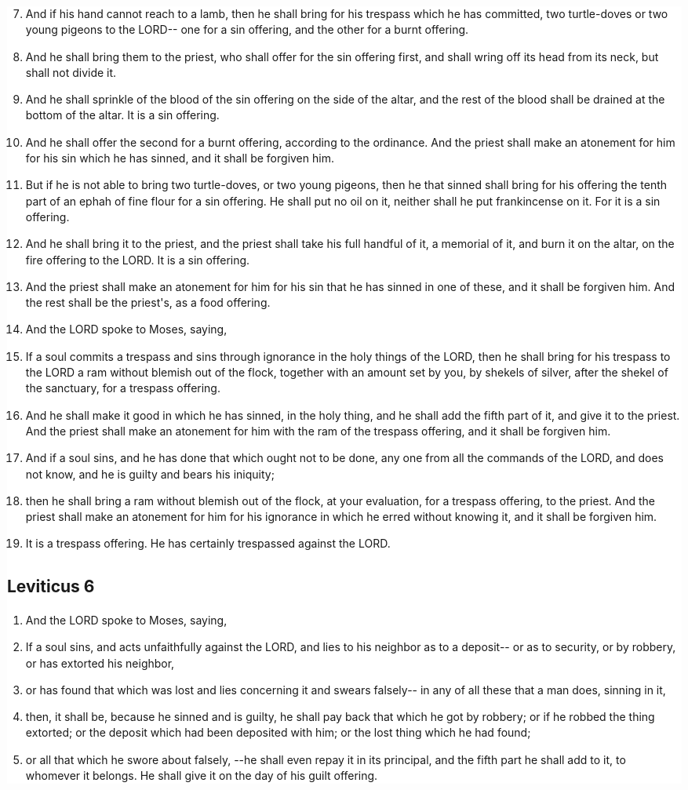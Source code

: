 7. And if his hand cannot reach to a lamb, then he shall bring for his trespass which he has committed, two turtle-doves or two young pigeons to the LORD-- one for a sin offering, and the other for a burnt offering.

8. And he shall bring them to the priest, who shall offer for the sin offering first, and shall wring off its head from its neck, but shall not divide it.

9. And he shall sprinkle of the blood of the sin offering on the side of the altar, and the rest of the blood shall be drained at the bottom of the altar. It is a sin offering.

10. And he shall offer the second for a burnt offering, according to the ordinance. And the priest shall make an atonement for him for his sin which he has sinned, and it shall be forgiven him.

11. But if he is not able to bring two turtle-doves, or two young pigeons, then he that sinned shall bring for his offering the tenth part of an ephah of fine flour for a sin offering. He shall put no oil on it, neither shall he put frankincense on it. For it is a sin offering.

12. And he shall bring it to the priest, and the priest shall take his full handful of it, a memorial of it, and burn it on the altar, on the fire offering to the LORD. It is a sin offering.

13. And the priest shall make an atonement for him for his sin that he has sinned in one of these, and it shall be forgiven him. And the rest shall be the priest's, as a food offering.   

14. And the LORD spoke to Moses, saying,

15. If a soul commits a trespass and sins through ignorance in the holy things of the LORD, then he shall bring for his trespass to the LORD a ram without blemish out of the flock, together with an amount set by you, by shekels of silver, after the shekel of the sanctuary, for a trespass offering.

16. And he shall make it good in which he has sinned, in the holy thing, and he shall add the fifth part of it, and give it to the priest. And the priest shall make an atonement for him with the ram of the trespass offering, and it shall be forgiven him.

17. And if a soul sins, and he has done that which ought not to be done, any one from all the commands of the LORD, and does not know, and he is guilty and bears his iniquity;

18. then he shall bring a ram without blemish out of the flock, at your evaluation, for a trespass offering, to the priest. And the priest shall make an atonement for him for his ignorance in which he erred without knowing it, and it shall be forgiven him.

19. It is a trespass offering. He has certainly trespassed against the LORD.  

## Leviticus 6

1. And the LORD spoke to Moses, saying,

2. If a soul sins, and acts unfaithfully against the LORD, and lies to his neighbor as to a deposit-- or as to security, or by robbery, or has extorted his neighbor,

3. or has found that which was lost and lies concerning it and swears falsely-- in any of all these that a man does, sinning in it,

4. then, it shall be, because he sinned and is guilty, he shall pay back that which he got by robbery; or if he robbed the thing extorted; or the deposit which had been deposited with him; or the lost thing which he had found;

5. or all that which he swore about falsely, --he shall even repay it in its principal, and the fifth part he shall add to it, to whomever it belongs. He shall give it on the day of his guilt offering.
